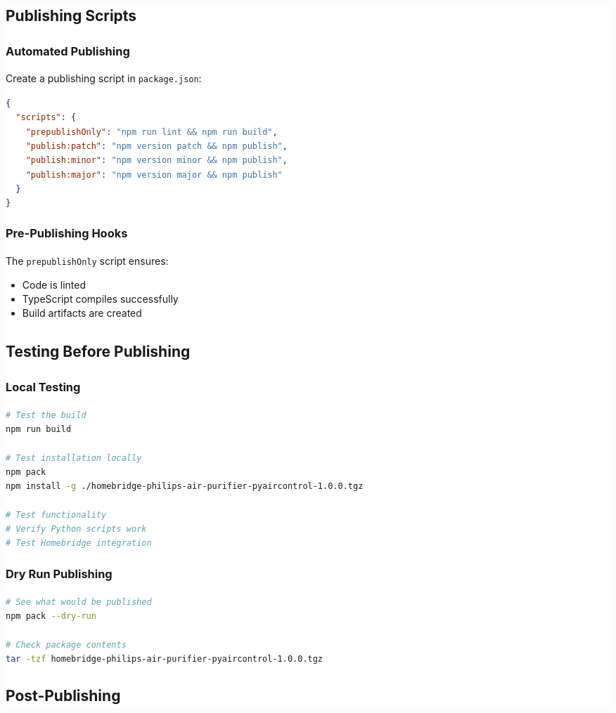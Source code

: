## Publishing Scripts

### Automated Publishing

Create a publishing script in `package.json`:

```json
{
  "scripts": {
    "prepublishOnly": "npm run lint && npm run build",
    "publish:patch": "npm version patch && npm publish",
    "publish:minor": "npm version minor && npm publish",
    "publish:major": "npm version major && npm publish"
  }
}
```

### Pre-Publishing Hooks

The `prepublishOnly` script ensures:
- Code is linted
- TypeScript compiles successfully
- Build artifacts are created

## Testing Before Publishing

### Local Testing

```bash
# Test the build
npm run build

# Test installation locally
npm pack
npm install -g ./homebridge-philips-air-purifier-pyaircontrol-1.0.0.tgz

# Test functionality
# Verify Python scripts work
# Test Homebridge integration
```

### Dry Run Publishing

```bash
# See what would be published
npm pack --dry-run

# Check package contents
tar -tzf homebridge-philips-air-purifier-pyaircontrol-1.0.0.tgz
```

## Post-Publishing
